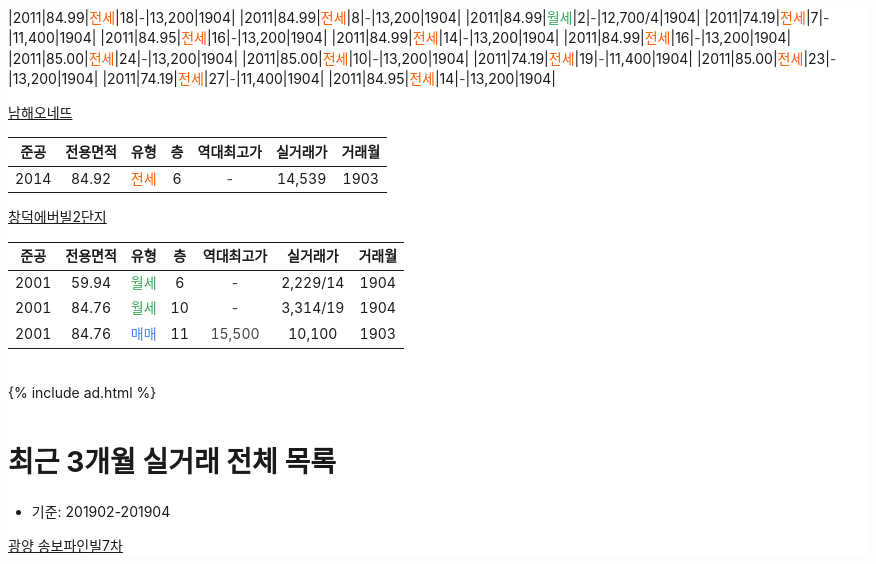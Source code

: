 |2011|84.99|<span style="color:#ff5a00">전세</span>|18|<span style="color:#444444">-</span>|13,200|1904|
|2011|84.99|<span style="color:#ff5a00">전세</span>|8|<span style="color:#444444">-</span>|13,200|1904|
|2011|84.99|<span style="color:#34a853">월세</span>|2|<span style="color:#444444">-</span>|12,700/4|1904|
|2011|74.19|<span style="color:#ff5a00">전세</span>|7|<span style="color:#444444">-</span>|11,400|1904|
|2011|84.95|<span style="color:#ff5a00">전세</span>|16|<span style="color:#444444">-</span>|13,200|1904|
|2011|84.99|<span style="color:#ff5a00">전세</span>|14|<span style="color:#444444">-</span>|13,200|1904|
|2011|84.99|<span style="color:#ff5a00">전세</span>|16|<span style="color:#444444">-</span>|13,200|1904|
|2011|85.00|<span style="color:#ff5a00">전세</span>|24|<span style="color:#444444">-</span>|13,200|1904|
|2011|85.00|<span style="color:#ff5a00">전세</span>|10|<span style="color:#444444">-</span>|13,200|1904|
|2011|74.19|<span style="color:#ff5a00">전세</span>|19|<span style="color:#444444">-</span>|11,400|1904|
|2011|85.00|<span style="color:#ff5a00">전세</span>|23|<span style="color:#444444">-</span>|13,200|1904|
|2011|74.19|<span style="color:#ff5a00">전세</span>|27|<span style="color:#444444">-</span>|11,400|1904|
|2011|84.95|<span style="color:#ff5a00">전세</span>|14|<span style="color:#444444">-</span>|13,200|1904|

[남해오네뜨](https://search.naver.com/search.naver?query=%EC%A0%84%EB%9D%BC%EB%82%A8%EB%8F%84+%EA%B4%91%EC%96%91%EC%8B%9C+%EA%B4%91%EC%96%91%EC%9D%8D+%EC%9A%A9%EA%B0%95%EB%A6%AC+%EB%82%A8%ED%95%B4%EC%98%A4%EB%84%A4%EB%9C%A8)

|준공|전용면적|유형|층|역대최고가|실거래가|거래월|
|:---:|:---:|:---:|:---:|:---:|:---:|:---:|
|2014|84.92|<span style="color:#ff5a00">전세</span>|6|<span style="color:#444444">-</span>|14,539|1903|

[창덕에버빌2단지](https://search.naver.com/search.naver?query=%EC%A0%84%EB%9D%BC%EB%82%A8%EB%8F%84+%EA%B4%91%EC%96%91%EC%8B%9C+%EA%B4%91%EC%96%91%EC%9D%8D+%EC%9A%A9%EA%B0%95%EB%A6%AC+%EC%B0%BD%EB%8D%95%EC%97%90%EB%B2%84%EB%B9%8C2%EB%8B%A8%EC%A7%80)

|준공|전용면적|유형|층|역대최고가|실거래가|거래월|
|:---:|:---:|:---:|:---:|:---:|:---:|:---:|
|2001|59.94|<span style="color:#34a853">월세</span>|6|<span style="color:#444444">-</span>|2,229/14|1904|
|2001|84.76|<span style="color:#34a853">월세</span>|10|<span style="color:#444444">-</span>|3,314/19|1904|
|2001|84.76|<span style="color:#4285f3">매매</span>|11|<span style="color:#444444">15,500</span>|10,100|1903|


<br>
{% include ad.html %}
<br>

# 최근 3개월 실거래 전체 목록
* 기준: 201902-201904


[광양 송보파인빌7차](https://search.naver.com/search.naver?query=%EC%A0%84%EB%9D%BC%EB%82%A8%EB%8F%84+%EA%B4%91%EC%96%91%EC%8B%9C+%EA%B4%91%EC%96%91%EC%9D%8D+%EC%9A%A9%EA%B0%95%EB%A6%AC+%EA%B4%91%EC%96%91+%EC%86%A1%EB%B3%B4%ED%8C%8C%EC%9D%B8%EB%B9%8C7%EC%B0%A8)
